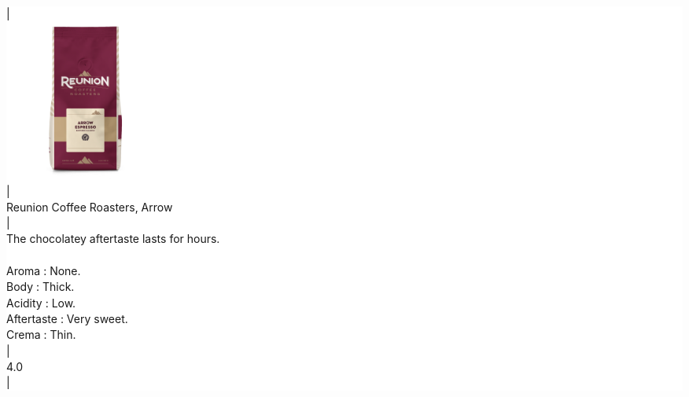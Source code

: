 | <br><img src="/images/coffee/arrow.png" alt="_config.yml" style="width:200px;"><br> | <br>Reunion Coffee Roasters, Arrow<br> | <br>The chocolatey aftertaste lasts for hours.<br><br>Aroma : None.<br>Body : Thick.<br>Acidity : Low.<br>Aftertaste : Very sweet.<br>Crema : Thin.<br> | <br>4.0<br> |